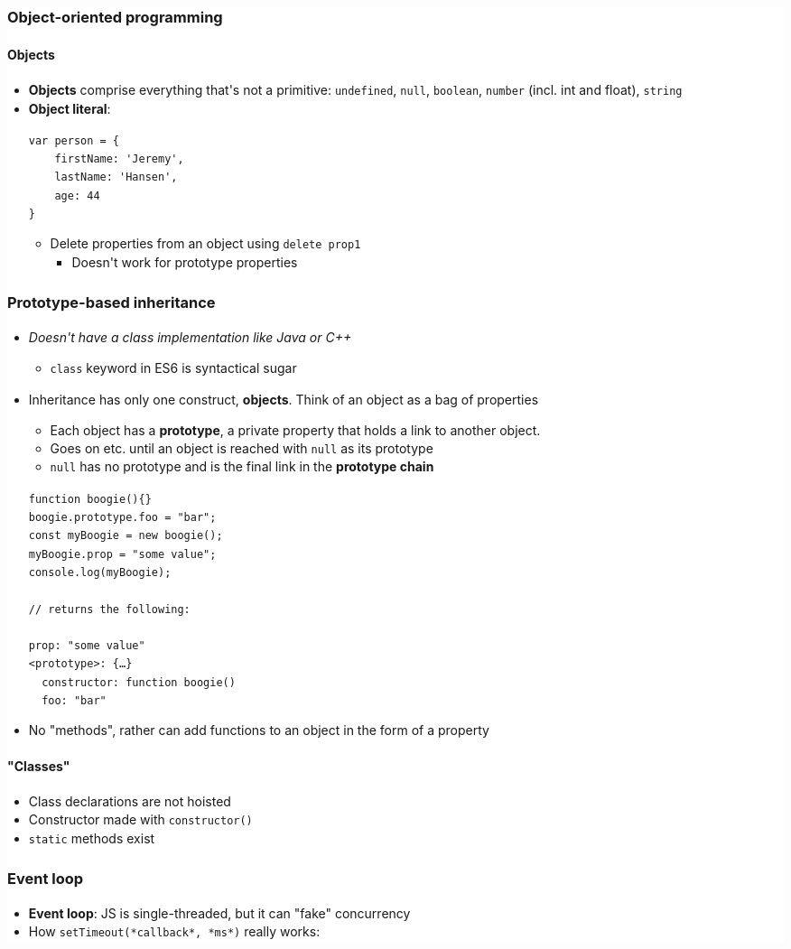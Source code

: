 ### Object-oriented programming

#### Objects

- **Objects** comprise everything that's not a primitive: `undefined`, `null`, `boolean`, `number` (incl. int and float), `string`
- **Object literal**:
  ```
  var person = {
      firstName: 'Jeremy',
      lastName: 'Hansen',
      age: 44
  }
  ```
  - Delete properties from an object using `delete prop1`
    - Doesn't work for prototype properties

### Prototype-based inheritance

- _Doesn't have a class implementation like Java or C++_
  - `class` keyword in ES6 is syntactical sugar
- Inheritance has only one construct, **objects**. Think of an object as a bag of properties
  - Each object has a **prototype**, a private property that holds a link to another object. 
  - Goes on etc. until an object is reached with `null` as its prototype
  - `null` has no prototype and is the final link in the **prototype chain**
  ```
  function boogie(){}
  boogie.prototype.foo = "bar";
  const myBoogie = new boogie();
  myBoogie.prop = "some value";
  console.log(myBoogie);
  
  // returns the following:

  prop: "some value"
  <prototype>: {…}
    constructor: function boogie()
    foo: "bar"
  ```

- No "methods", rather can add functions to an object in the form of a property

#### "Classes"

- Class declarations are not hoisted
- Constructor made with `constructor()`
- `static` methods exist
 
### Event loop

- **Event loop**: JS is single-threaded, but it can "fake" concurrency
- How `setTimeout(*callback*, *ms*)` really works:
